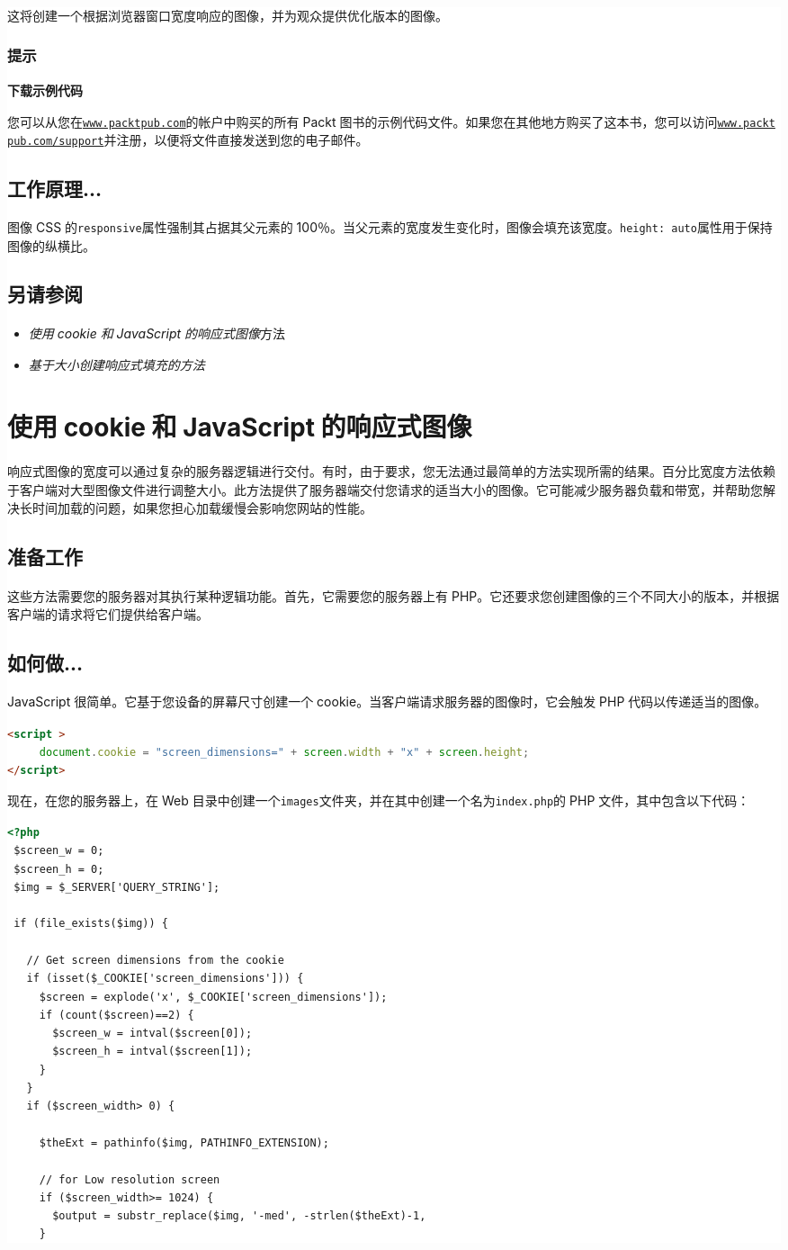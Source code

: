 这将创建一个根据浏览器窗口宽度响应的图像，并为观众提供优化版本的图像。

### 提示

**下载示例代码**

您可以从您在[`www.packtpub.com`](http://www.packtpub.com)的帐户中购买的所有 Packt 图书的示例代码文件。如果您在其他地方购买了这本书，您可以访问[`www.packtpub.com/support`](http://www.packtpub.com/support)并注册，以便将文件直接发送到您的电子邮件。

## 工作原理…

图像 CSS 的`responsive`属性强制其占据其父元素的 100％。当父元素的宽度发生变化时，图像会填充该宽度。`height: auto`属性用于保持图像的纵横比。

## 另请参阅

+   *使用 cookie 和 JavaScript 的响应式图像*方法

+   *基于大小创建响应式填充的方法*

# 使用 cookie 和 JavaScript 的响应式图像

响应式图像的宽度可以通过复杂的服务器逻辑进行交付。有时，由于要求，您无法通过最简单的方法实现所需的结果。百分比宽度方法依赖于客户端对大型图像文件进行调整大小。此方法提供了服务器端交付您请求的适当大小的图像。它可能减少服务器负载和带宽，并帮助您解决长时间加载的问题，如果您担心加载缓慢会影响您网站的性能。

## 准备工作

这些方法需要您的服务器对其执行某种逻辑功能。首先，它需要您的服务器上有 PHP。它还要求您创建图像的三个不同大小的版本，并根据客户端的请求将它们提供给客户端。

## 如何做…

JavaScript 很简单。它基于您设备的屏幕尺寸创建一个 cookie。当客户端请求服务器的图像时，它会触发 PHP 代码以传递适当的图像。

```html
<script >
     document.cookie = "screen_dimensions=" + screen.width + "x" + screen.height;
</script>
```

现在，在您的服务器上，在 Web 目录中创建一个`images`文件夹，并在其中创建一个名为`index.php`的 PHP 文件，其中包含以下代码：

```html
<?php
 $screen_w = 0;
 $screen_h = 0;
 $img = $_SERVER['QUERY_STRING'];

 if (file_exists($img)) {

   // Get screen dimensions from the cookie
   if (isset($_COOKIE['screen_dimensions'])) {
     $screen = explode('x', $_COOKIE['screen_dimensions']);
     if (count($screen)==2) {
       $screen_w = intval($screen[0]);
       $screen_h = intval($screen[1]);
     }
   }
   if ($screen_width> 0) {

     $theExt = pathinfo($img, PATHINFO_EXTENSION);

     // for Low resolution screen
     if ($screen_width>= 1024) {
       $output = substr_replace($img, '-med', -strlen($theExt)-1, 
     } 

```
